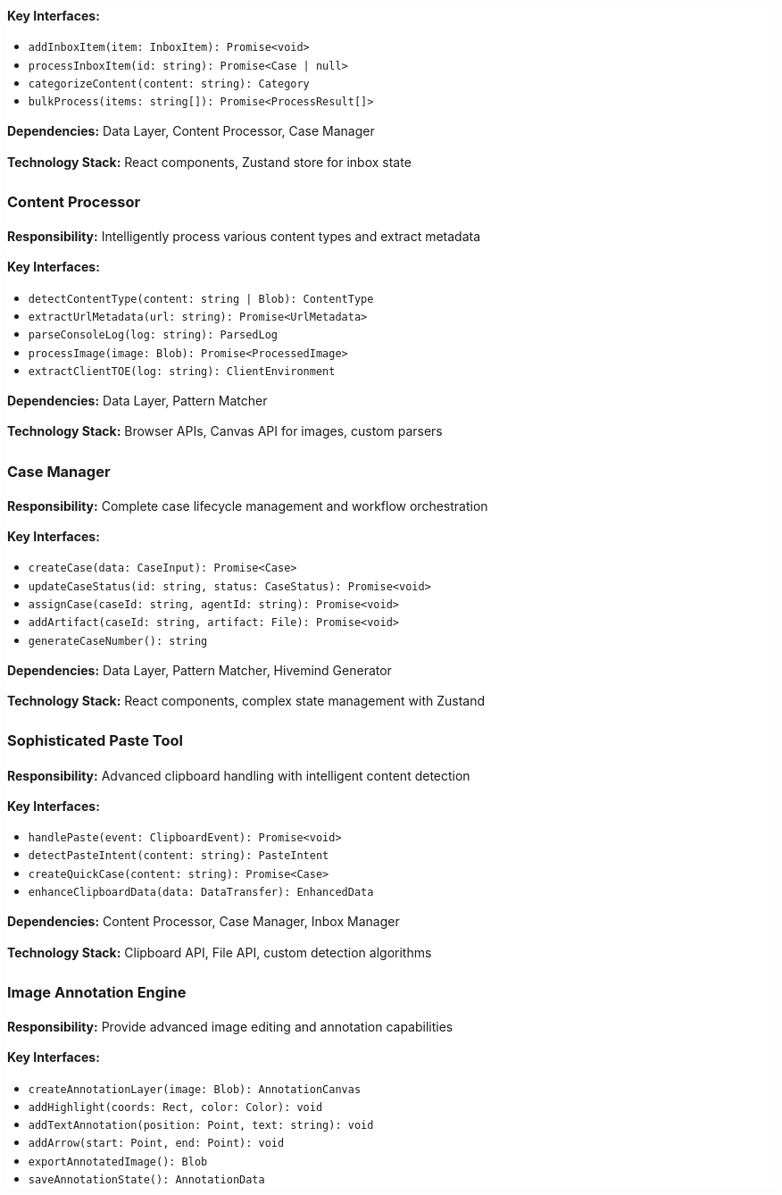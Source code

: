 **Key Interfaces:**
- `addInboxItem(item: InboxItem): Promise<void>`
- `processInboxItem(id: string): Promise<Case | null>`
- `categorizeContent(content: string): Category`
- `bulkProcess(items: string[]): Promise<ProcessResult[]>`

**Dependencies:** Data Layer, Content Processor, Case Manager

**Technology Stack:** React components, Zustand store for inbox state

### Content Processor
**Responsibility:** Intelligently process various content types and extract metadata

**Key Interfaces:**
- `detectContentType(content: string | Blob): ContentType`
- `extractUrlMetadata(url: string): Promise<UrlMetadata>`
- `parseConsoleLog(log: string): ParsedLog`
- `processImage(image: Blob): Promise<ProcessedImage>`
- `extractClientTOE(log: string): ClientEnvironment`

**Dependencies:** Data Layer, Pattern Matcher

**Technology Stack:** Browser APIs, Canvas API for images, custom parsers

### Case Manager
**Responsibility:** Complete case lifecycle management and workflow orchestration

**Key Interfaces:**
- `createCase(data: CaseInput): Promise<Case>`
- `updateCaseStatus(id: string, status: CaseStatus): Promise<void>`
- `assignCase(caseId: string, agentId: string): Promise<void>`
- `addArtifact(caseId: string, artifact: File): Promise<void>`
- `generateCaseNumber(): string`

**Dependencies:** Data Layer, Pattern Matcher, Hivemind Generator

**Technology Stack:** React components, complex state management with Zustand

### Sophisticated Paste Tool
**Responsibility:** Advanced clipboard handling with intelligent content detection

**Key Interfaces:**
- `handlePaste(event: ClipboardEvent): Promise<void>`
- `detectPasteIntent(content: string): PasteIntent`
- `createQuickCase(content: string): Promise<Case>`
- `enhanceClipboardData(data: DataTransfer): EnhancedData`

**Dependencies:** Content Processor, Case Manager, Inbox Manager

**Technology Stack:** Clipboard API, File API, custom detection algorithms

### Image Annotation Engine
**Responsibility:** Provide advanced image editing and annotation capabilities

**Key Interfaces:**
- `createAnnotationLayer(image: Blob): AnnotationCanvas`
- `addHighlight(coords: Rect, color: Color): void`
- `addTextAnnotation(position: Point, text: string): void`
- `addArrow(start: Point, end: Point): void`
- `exportAnnotatedImage(): Blob`
- `saveAnnotationState(): AnnotationData`
